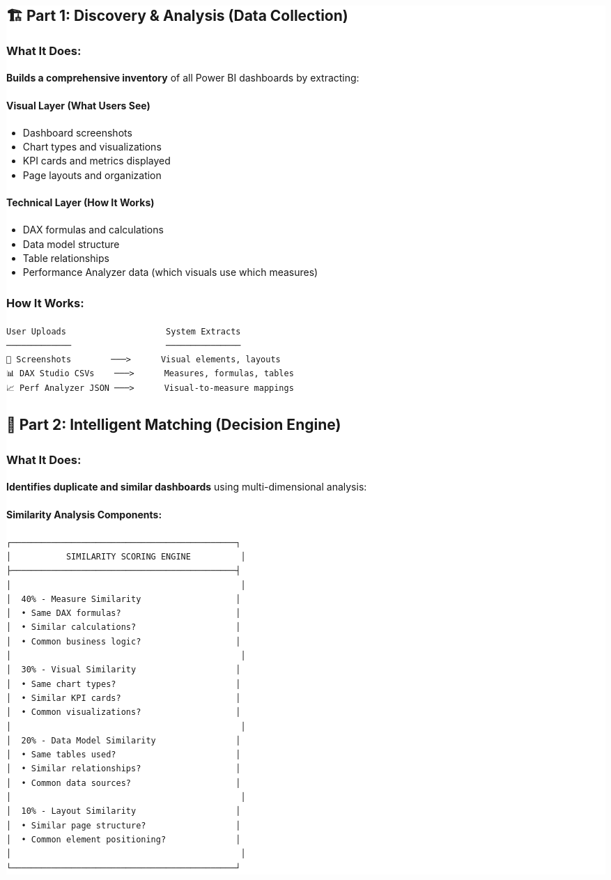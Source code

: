 ## 🏗️ Part 1: Discovery & Analysis (Data Collection)

### What It Does:
**Builds a comprehensive inventory** of all Power BI dashboards by extracting:

#### Visual Layer (What Users See)
- Dashboard screenshots
- Chart types and visualizations
- KPI cards and metrics displayed
- Page layouts and organization

#### Technical Layer (How It Works)
- DAX formulas and calculations
- Data model structure
- Table relationships
- Performance Analyzer data (which visuals use which measures)

### How It Works:
```
User Uploads                    System Extracts
─────────────                   ───────────────
📸 Screenshots        ───>      Visual elements, layouts
📊 DAX Studio CSVs    ───>      Measures, formulas, tables
📈 Perf Analyzer JSON ───>      Visual-to-measure mappings
```

## 🤖 Part 2: Intelligent Matching (Decision Engine)

### What It Does:
**Identifies duplicate and similar dashboards** using multi-dimensional analysis:

#### Similarity Analysis Components:
```
┌─────────────────────────────────────────────┐
│           SIMILARITY SCORING ENGINE          │
├─────────────────────────────────────────────┤
│                                              │
│  40% - Measure Similarity                   │
│  • Same DAX formulas?                       │
│  • Similar calculations?                    │
│  • Common business logic?                   │
│                                              │
│  30% - Visual Similarity                    │
│  • Same chart types?                        │
│  • Similar KPI cards?                       │
│  • Common visualizations?                   │
│                                              │
│  20% - Data Model Similarity                │
│  • Same tables used?                        │
│  • Similar relationships?                   │
│  • Common data sources?                     │
│                                              │
│  10% - Layout Similarity                    │
│  • Similar page structure?                  │
│  • Common element positioning?              │
│                                              │
└─────────────────────────────────────────────┘
```
